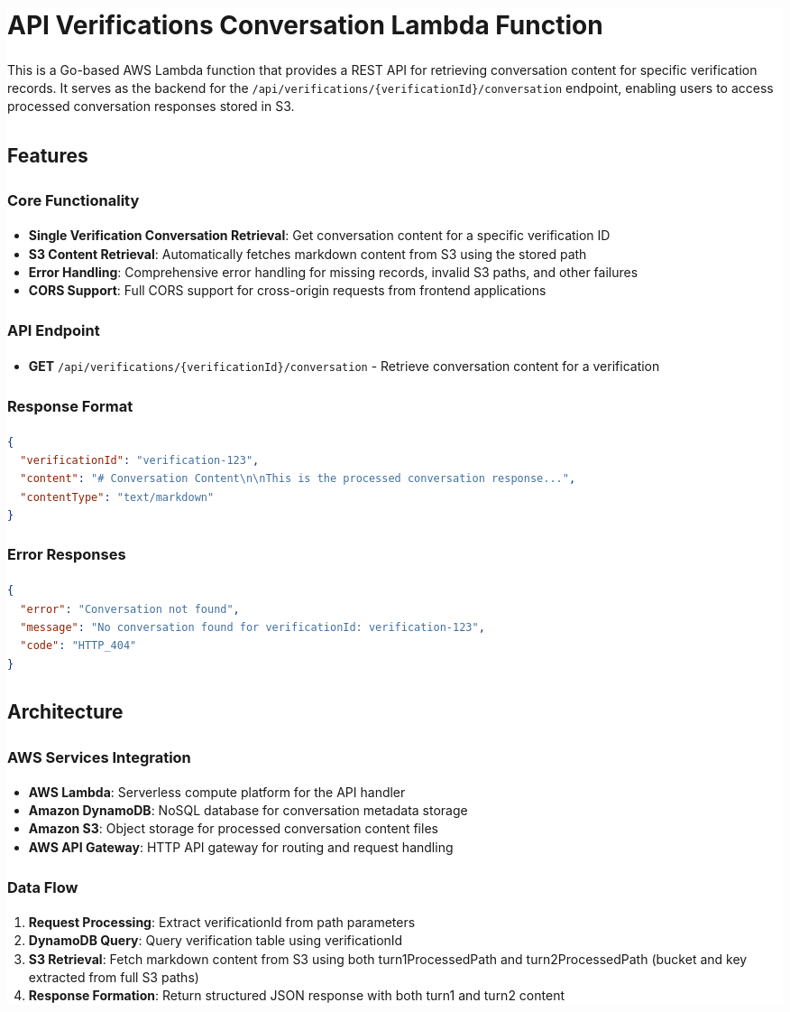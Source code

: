 # API Verifications Conversation Lambda Function

This is a Go-based AWS Lambda function that provides a REST API for retrieving conversation content for specific verification records. It serves as the backend for the `/api/verifications/{verificationId}/conversation` endpoint, enabling users to access processed conversation responses stored in S3.

## Features

### Core Functionality
- **Single Verification Conversation Retrieval**: Get conversation content for a specific verification ID
- **S3 Content Retrieval**: Automatically fetches markdown content from S3 using the stored path
- **Error Handling**: Comprehensive error handling for missing records, invalid S3 paths, and other failures
- **CORS Support**: Full CORS support for cross-origin requests from frontend applications

### API Endpoint
- **GET** `/api/verifications/{verificationId}/conversation` - Retrieve conversation content for a verification

### Response Format
```json
{
  "verificationId": "verification-123",
  "content": "# Conversation Content\n\nThis is the processed conversation response...",
  "contentType": "text/markdown"
}
```

### Error Responses
```json
{
  "error": "Conversation not found",
  "message": "No conversation found for verificationId: verification-123",
  "code": "HTTP_404"
}
```

## Architecture

### AWS Services Integration
- **AWS Lambda**: Serverless compute platform for the API handler
- **Amazon DynamoDB**: NoSQL database for conversation metadata storage
- **Amazon S3**: Object storage for processed conversation content files
- **AWS API Gateway**: HTTP API gateway for routing and request handling

### Data Flow
1. **Request Processing**: Extract verificationId from path parameters
2. **DynamoDB Query**: Query verification table using verificationId
3. **S3 Retrieval**: Fetch markdown content from S3 using both turn1ProcessedPath and turn2ProcessedPath (bucket and key extracted from full S3 paths)
4. **Response Formation**: Return structured JSON response with both turn1 and turn2 content

